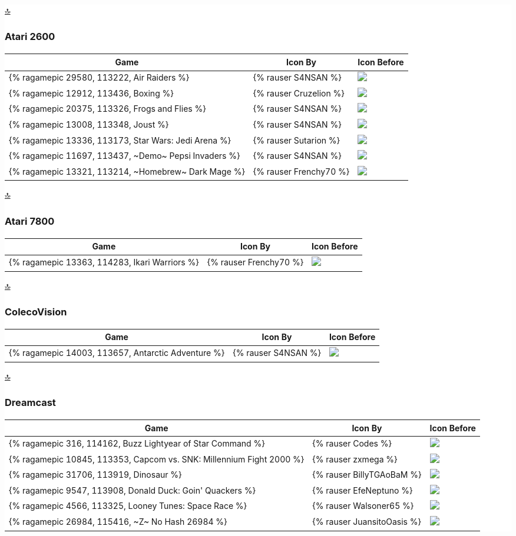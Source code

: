 <a href="#toc">:top:</a>


### Atari 2600


| Game                                                 | Icon By                | Icon Before                                                                        |
| ---------------------------------------------------- | ---------------------- | ---------------------------------------------------------------------------------- |
| {% ragamepic 29580, 113222, Air Raiders %}           | {% rauser S4NSAN %}    | <img class="gameicon" src="https://media.retroachievements.org/Images/095144.png"> |
| {% ragamepic 12912, 113436, Boxing %}                | {% rauser Cruzelion %} | <img class="gameicon" src="https://media.retroachievements.org/Images/109359.png"> |
| {% ragamepic 20375, 113326, Frogs and Flies %}       | {% rauser S4NSAN %}    | <img class="gameicon" src="https://media.retroachievements.org/Images/069596.png"> |
| {% ragamepic 13008, 113348, Joust %}                 | {% rauser S4NSAN %}    | <img class="gameicon" src="https://media.retroachievements.org/Images/024429.png"> |
| {% ragamepic 13336, 113173, Star Wars: Jedi Arena %} | {% rauser Sutarion %}  | <img class="gameicon" src="https://media.retroachievements.org/Images/052579.png"> |
| {% ragamepic 11697, 113437, ~Demo~ Pepsi Invaders %} | {% rauser S4NSAN %}    | <img class="gameicon" src="https://media.retroachievements.org/Images/017549.png"> |
| {% ragamepic 13321, 113214, ~Homebrew~ Dark Mage %}  | {% rauser Frenchy70 %} | <img class="gameicon" src="https://media.retroachievements.org/Images/063714.png"> |

<a href="#toc">:top:</a>


### Atari 7800


| Game                                          | Icon By                | Icon Before                                                                        |
| --------------------------------------------- | ---------------------- | ---------------------------------------------------------------------------------- |
| {% ragamepic 13363, 114283, Ikari Warriors %} | {% rauser Frenchy70 %} | <img class="gameicon" src="https://media.retroachievements.org/Images/114130.png"> |

<a href="#toc">:top:</a>


### ColecoVision


| Game                                               | Icon By             | Icon Before                                                                        |
| -------------------------------------------------- | ------------------- | ---------------------------------------------------------------------------------- |
| {% ragamepic 14003, 113657, Antarctic Adventure %} | {% rauser S4NSAN %} | <img class="gameicon" src="https://media.retroachievements.org/Images/025183.png"> |

<a href="#toc">:top:</a>


### Dreamcast


| Game                                                                 | Icon By                       | Icon Before                                                                        |
| -------------------------------------------------------------------- | ----------------------------- | ---------------------------------------------------------------------------------- |
| {% ragamepic 316, 114162, Buzz Lightyear of Star Command %}          | {% rauser Codes %}            | <img class="gameicon" src="https://media.retroachievements.org/Images/079480.png"> |
| {% ragamepic 10845, 113353, Capcom vs. SNK: Millennium Fight 2000 %} | {% rauser zxmega %}           | <img class="gameicon" src="https://media.retroachievements.org/Images/083641.png"> |
| {% ragamepic 31706, 113919, Dinosaur %}                              | {% rauser BillyTGAoBaM %} | <img class="gameicon" src="https://media.retroachievements.org/Images/111380.png"> |
| {% ragamepic 9547, 113908, Donald Duck: Goin' Quackers %}            | {% rauser EfeNeptuno %}       | <img class="gameicon" src="https://media.retroachievements.org/Images/109010.png"> |
| {% ragamepic 4566, 113325, Looney Tunes: Space Race %}               | {% rauser Walsoner65 %}       | <img class="gameicon" src="https://media.retroachievements.org/Images/051256.png"> |
| {% ragamepic 26984, 115416, ~Z~ No Hash 26984 %}                     | {% rauser JuansitoOasis %}    | <img class="gameicon" src="https://media.retroachievements.org/Images/000001.png"> |
